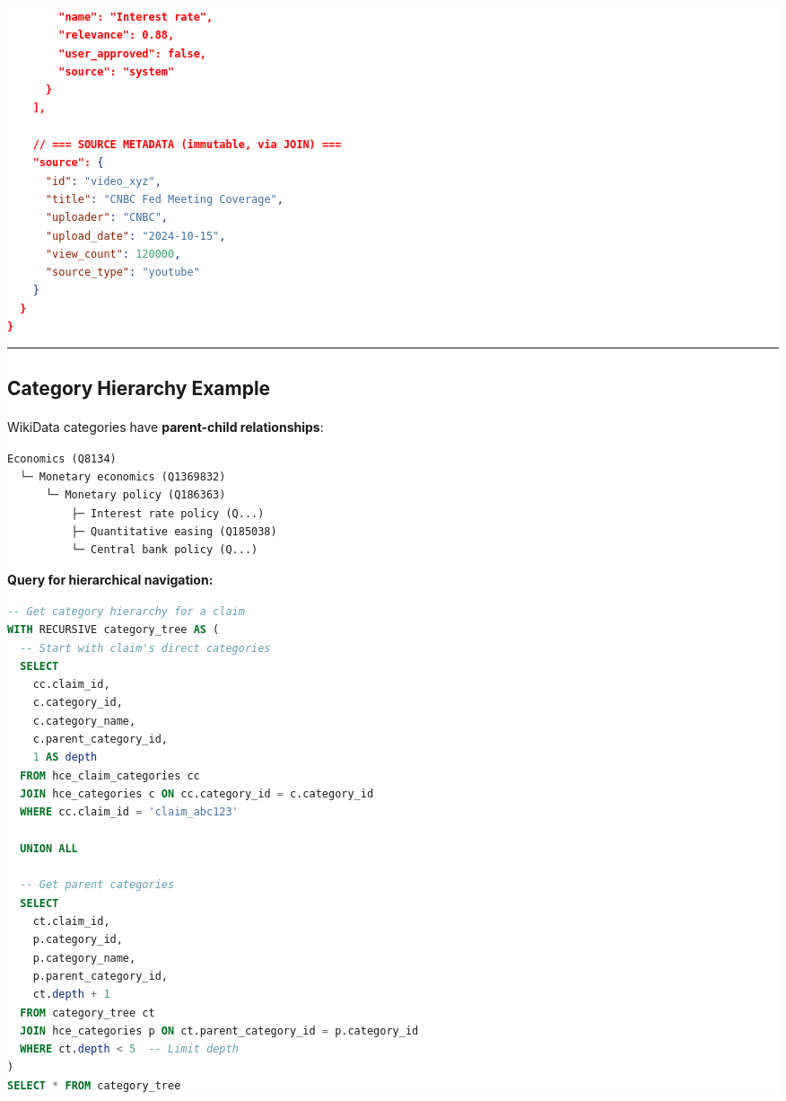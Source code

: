 ```json
        "name": "Interest rate",
        "relevance": 0.88,
        "user_approved": false,
        "source": "system"
      }
    ],
    
    // === SOURCE METADATA (immutable, via JOIN) ===
    "source": {
      "id": "video_xyz",
      "title": "CNBC Fed Meeting Coverage",
      "uploader": "CNBC",
      "upload_date": "2024-10-15",
      "view_count": 120000,
      "source_type": "youtube"
    }
  }
}
```

---

## Category Hierarchy Example

WikiData categories have **parent-child relationships**:

```
Economics (Q8134)
  └─ Monetary economics (Q1369832)
      └─ Monetary policy (Q186363)
          ├─ Interest rate policy (Q...)
          ├─ Quantitative easing (Q185038)
          └─ Central bank policy (Q...)
```

**Query for hierarchical navigation:**

```sql
-- Get category hierarchy for a claim
WITH RECURSIVE category_tree AS (
  -- Start with claim's direct categories
  SELECT 
    cc.claim_id,
    c.category_id,
    c.category_name,
    c.parent_category_id,
    1 AS depth
  FROM hce_claim_categories cc
  JOIN hce_categories c ON cc.category_id = c.category_id
  WHERE cc.claim_id = 'claim_abc123'
  
  UNION ALL
  
  -- Get parent categories
  SELECT 
    ct.claim_id,
    p.category_id,
    p.category_name,
    p.parent_category_id,
    ct.depth + 1
  FROM category_tree ct
  JOIN hce_categories p ON ct.parent_category_id = p.category_id
  WHERE ct.depth < 5  -- Limit depth
)
SELECT * FROM category_tree
```